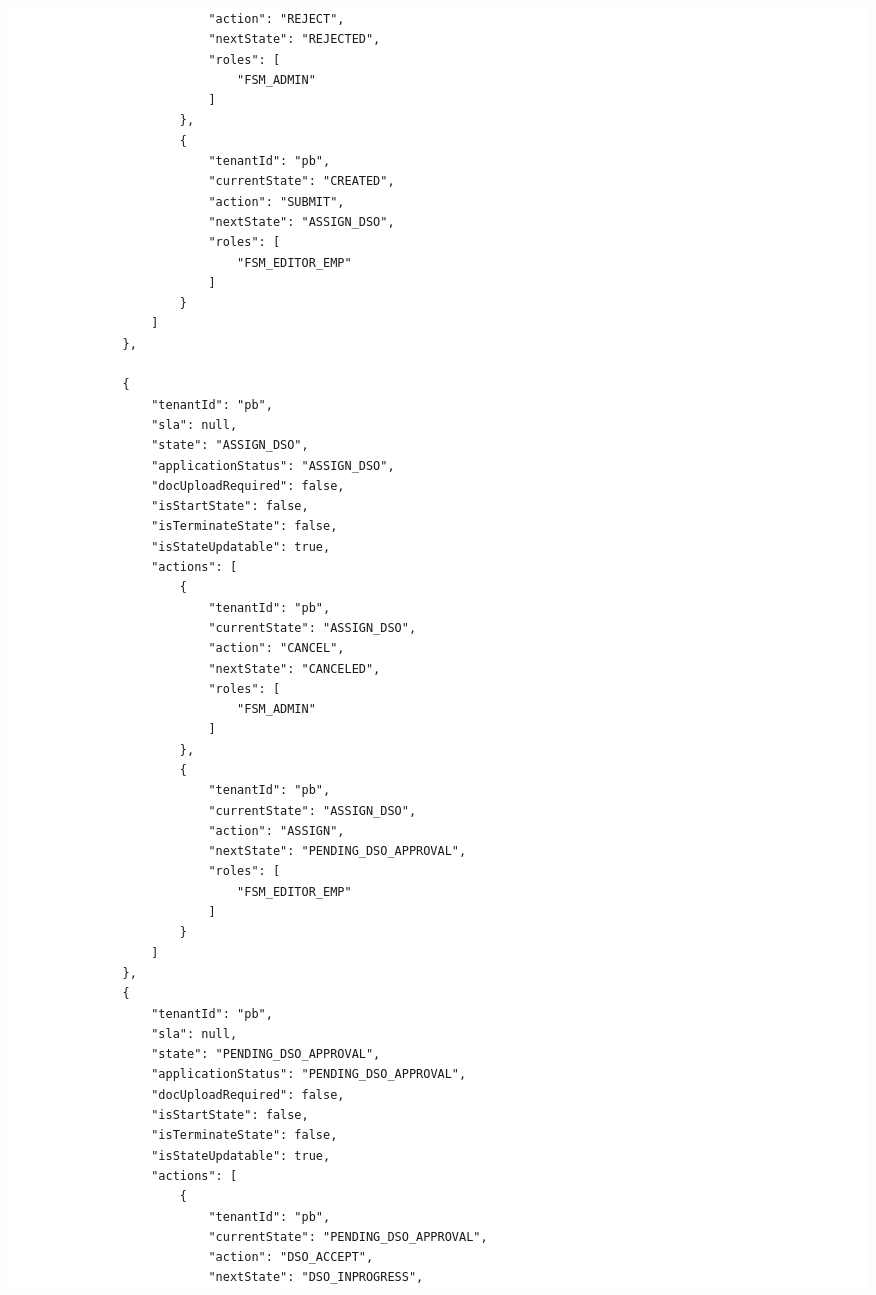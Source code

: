 ```
                            "action": "REJECT",
                            "nextState": "REJECTED",
                            "roles": [
                                "FSM_ADMIN"
                            ]
                        },
                        {
                            "tenantId": "pb",
							"currentState": "CREATED",
                            "action": "SUBMIT",
                            "nextState": "ASSIGN_DSO",
                            "roles": [
                                "FSM_EDITOR_EMP"
                            ]
                        }
                    ]
                },
                
                {
                    "tenantId": "pb",
                    "sla": null,
                    "state": "ASSIGN_DSO",
                    "applicationStatus": "ASSIGN_DSO",
                    "docUploadRequired": false,
                    "isStartState": false,
                    "isTerminateState": false,
                    "isStateUpdatable": true,
                    "actions": [
                        {
                            "tenantId": "pb",
							"currentState": "ASSIGN_DSO",
                            "action": "CANCEL",
                            "nextState": "CANCELED",
                            "roles": [
                                "FSM_ADMIN"
                            ]
                        },
                        {
                            "tenantId": "pb",
							"currentState": "ASSIGN_DSO",
                            "action": "ASSIGN",
                            "nextState": "PENDING_DSO_APPROVAL",
                            "roles": [
                                "FSM_EDITOR_EMP"
                            ]
                        }
                    ]
                },
                {
                    "tenantId": "pb",
                    "sla": null,
                    "state": "PENDING_DSO_APPROVAL",
                    "applicationStatus": "PENDING_DSO_APPROVAL",
                    "docUploadRequired": false,
                    "isStartState": false,
                    "isTerminateState": false,
                    "isStateUpdatable": true,
                    "actions": [
                       	{
                            "tenantId": "pb",
                            "currentState": "PENDING_DSO_APPROVAL",
                            "action": "DSO_ACCEPT",
                            "nextState": "DSO_INPROGRESS",
```